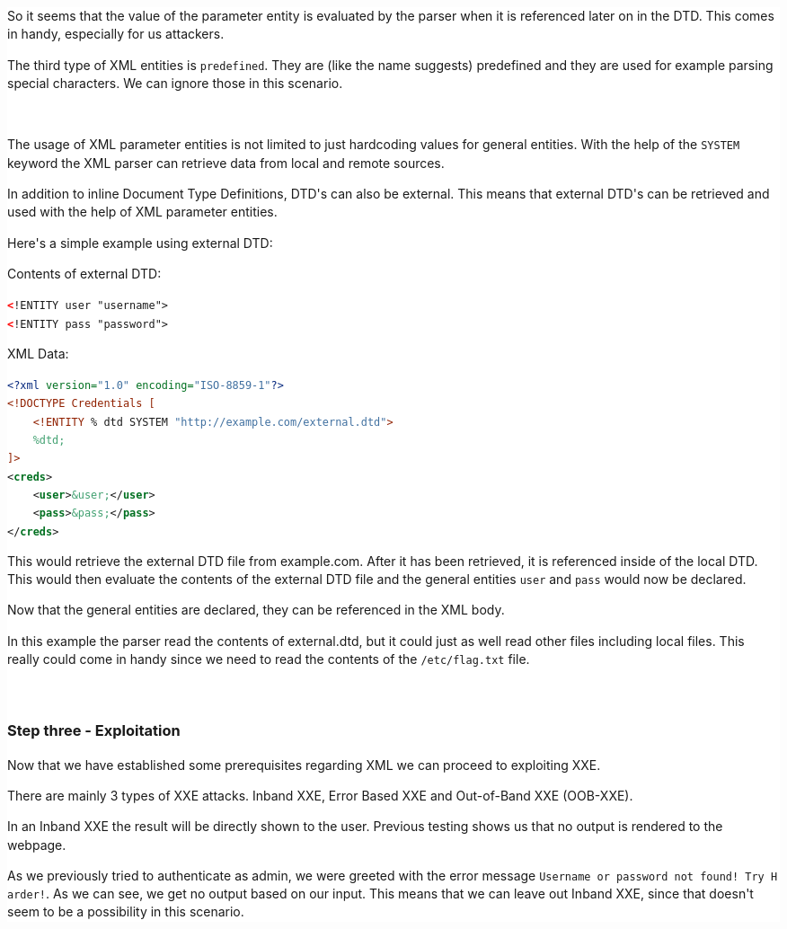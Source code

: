 So it seems that the value of the parameter entity is evaluated by the parser when it is referenced later on in the DTD. This comes in handy, especially for us attackers.

The third type of XML entities is `predefined`. They are (like the name suggests) predefined and they are used for example parsing special characters. We can ignore those in this scenario.

<br />

The usage of XML parameter entities is not limited to just hardcoding values for general entities. With the help of the `SYSTEM` keyword the XML parser can retrieve data from local and remote sources.

In addition to inline Document Type Definitions, DTD's can also be external. This means that external DTD's can be retrieved and used with the help of XML parameter entities.

Here's a simple example using external DTD:

Contents of external DTD:
```xml
<!ENTITY user "username">
<!ENTITY pass "password">
```

XML Data:
```xml
<?xml version="1.0" encoding="ISO-8859-1"?>
<!DOCTYPE Credentials [
	<!ENTITY % dtd SYSTEM "http://example.com/external.dtd">
	%dtd;
]>
<creds>
	<user>&user;</user>
	<pass>&pass;</pass>
</creds>
```

This would retrieve the external DTD file from example.com. After it has been retrieved, it is referenced inside of the local DTD. This would then evaluate the contents of the external DTD file and the general entities `user` and `pass` would now be declared.

Now that the general entities are declared, they can be referenced in the XML body.

In this example the parser read the contents of external.dtd, but it could just as well read other files including local files. This really could come in handy since we need to read the contents of the `/etc/flag.txt` file.

<br />

### Step three - Exploitation

Now that we have established some prerequisites regarding XML we can proceed to exploiting XXE.

There are mainly 3 types of XXE attacks. Inband XXE, Error Based XXE and Out-of-Band XXE (OOB-XXE).

In an Inband XXE the result will be directly shown to the user. Previous testing shows us that no output is rendered to the webpage.

As we previously tried to authenticate as admin, we were greeted with the error message `Username or password not found! Try Harder!`. As we can see, we get no output based on our input. This means that we can leave out Inband XXE, since that doesn't seem to be a possibility in this scenario.
